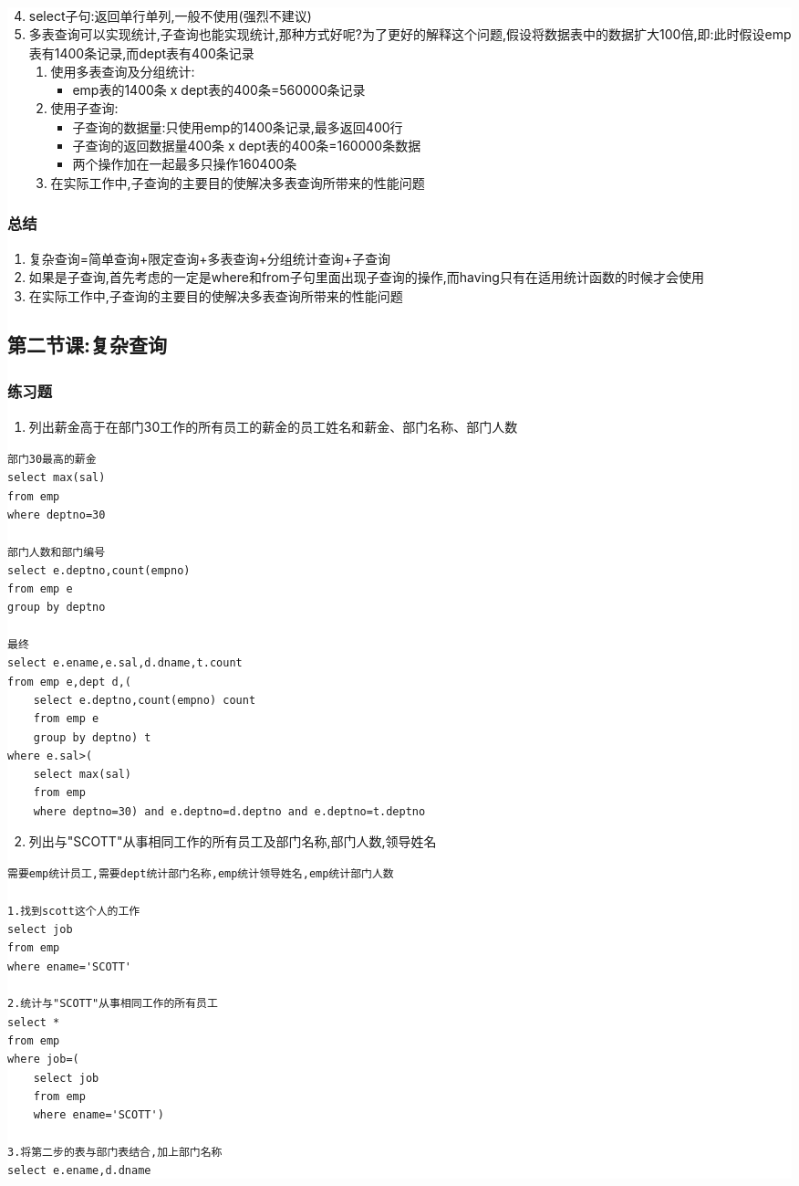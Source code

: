 ```
```	

4. select子句:返回单行单列,一般不使用(强烈不建议)
5. 多表查询可以实现统计,子查询也能实现统计,那种方式好呢?为了更好的解释这个问题,假设将数据表中的数据扩大100倍,即:此时假设emp表有1400条记录,而dept表有400条记录
	1. 使用多表查询及分组统计:
		* emp表的1400条 x dept表的400条=560000条记录
	2. 使用子查询:
		* 子查询的数据量:只使用emp的1400条记录,最多返回400行
		* 子查询的返回数据量400条 x dept表的400条=160000条数据
		* 两个操作加在一起最多只操作160400条
	3. 在实际工作中,子查询的主要目的使解决多表查询所带来的性能问题

### 总结
1. 复杂查询=简单查询+限定查询+多表查询+分组统计查询+子查询
2. 如果是子查询,首先考虑的一定是where和from子句里面出现子查询的操作,而having只有在适用统计函数的时候才会使用
3. 在实际工作中,子查询的主要目的使解决多表查询所带来的性能问题

## 第二节课:复杂查询
### 练习题
1. 列出薪金高于在部门30工作的所有员工的薪金的员工姓名和薪金、部门名称、部门人数

```
部门30最高的薪金
select max(sal)
from emp
where deptno=30

部门人数和部门编号
select e.deptno,count(empno)
from emp e
group by deptno

最终
select e.ename,e.sal,d.dname,t.count
from emp e,dept d,(
	select e.deptno,count(empno) count
	from emp e
	group by deptno) t
where e.sal>(
	select max(sal)
	from emp
	where deptno=30) and e.deptno=d.deptno and e.deptno=t.deptno
```

2. 列出与"SCOTT"从事相同工作的所有员工及部门名称,部门人数,领导姓名

```
需要emp统计员工,需要dept统计部门名称,emp统计领导姓名,emp统计部门人数

1.找到scott这个人的工作
select job 
from emp
where ename='SCOTT'

2.统计与"SCOTT"从事相同工作的所有员工
select *
from emp
where job=(
	select job 
	from emp
	where ename='SCOTT')

3.将第二步的表与部门表结合,加上部门名称
select e.ename,d.dname
```